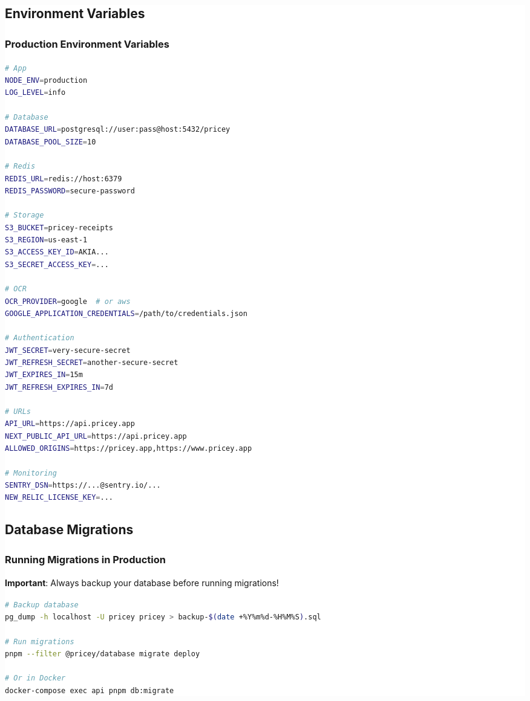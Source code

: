 ## Environment Variables

### Production Environment Variables

```bash
# App
NODE_ENV=production
LOG_LEVEL=info

# Database
DATABASE_URL=postgresql://user:pass@host:5432/pricey
DATABASE_POOL_SIZE=10

# Redis
REDIS_URL=redis://host:6379
REDIS_PASSWORD=secure-password

# Storage
S3_BUCKET=pricey-receipts
S3_REGION=us-east-1
S3_ACCESS_KEY_ID=AKIA...
S3_SECRET_ACCESS_KEY=...

# OCR
OCR_PROVIDER=google  # or aws
GOOGLE_APPLICATION_CREDENTIALS=/path/to/credentials.json

# Authentication
JWT_SECRET=very-secure-secret
JWT_REFRESH_SECRET=another-secure-secret
JWT_EXPIRES_IN=15m
JWT_REFRESH_EXPIRES_IN=7d

# URLs
API_URL=https://api.pricey.app
NEXT_PUBLIC_API_URL=https://api.pricey.app
ALLOWED_ORIGINS=https://pricey.app,https://www.pricey.app

# Monitoring
SENTRY_DSN=https://...@sentry.io/...
NEW_RELIC_LICENSE_KEY=...
```

## Database Migrations

### Running Migrations in Production

**Important**: Always backup your database before running migrations!

```bash
# Backup database
pg_dump -h localhost -U pricey pricey > backup-$(date +%Y%m%d-%H%M%S).sql

# Run migrations
pnpm --filter @pricey/database migrate deploy

# Or in Docker
docker-compose exec api pnpm db:migrate
```
